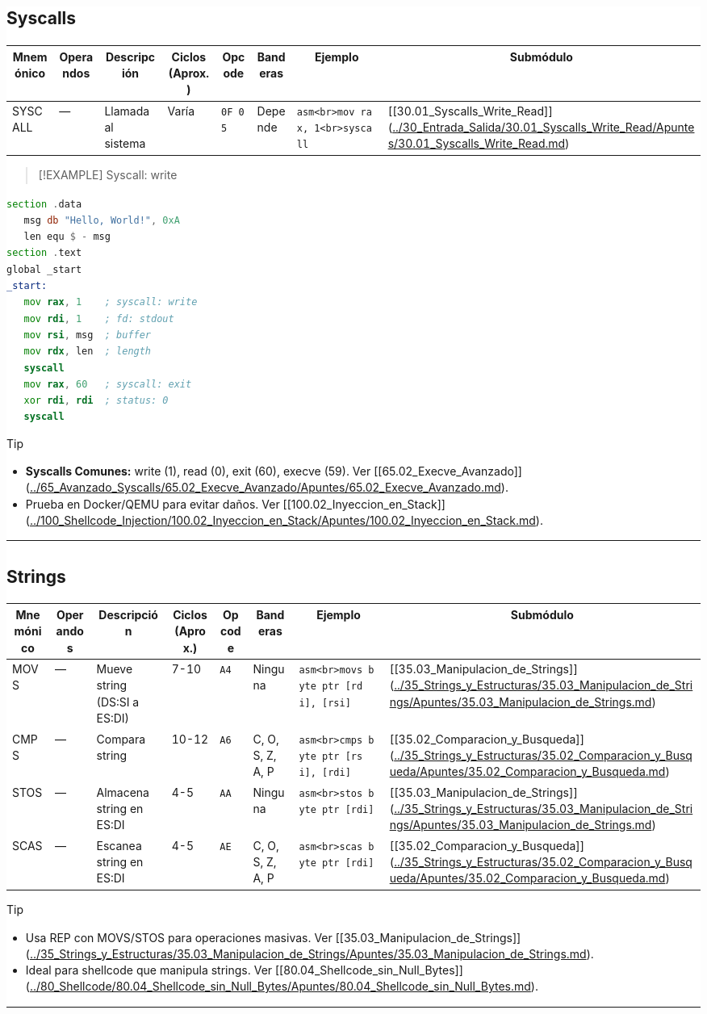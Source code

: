 
## Syscalls

| Mnemónico | Operandos | Descripción           | Ciclos (Aprox.) | Opcode | Banderas | Ejemplo                             | Submódulo                                                           |
|-----------|-----------|-----------------------|-----------------|--------|----------|-------------------------------------|---------------------------------------------------------------------|
| SYSCALL   | —         | Llamada al sistema    | Varía           | `0F 05` | Depende  | ```asm<br>mov rax, 1<br>syscall``` | [[30.01_Syscalls_Write_Read]] ([../30_Entrada_Salida/30.01_Syscalls_Write_Read/Apuntes/30.01_Syscalls_Write_Read.md](../30_Entrada_Salida/30.01_Syscalls_Write_Read/Apuntes/30.01_Syscalls_Write_Read.md)) |

> [!EXAMPLE] Syscall: write  


 ```asm
section .data
    msg db "Hello, World!", 0xA
    len equ $ - msg
section .text
global _start
_start:
    mov rax, 1    ; syscall: write
    mov rdi, 1    ; fd: stdout
    mov rsi, msg  ; buffer
    mov rdx, len  ; length
    syscall
    mov rax, 60   ; syscall: exit
    xor rdi, rdi  ; status: 0
    syscall
```


> [!TIP]  
> - **Syscalls Comunes:** write (1), read (0), exit (60), execve (59). Ver [[65.02_Execve_Avanzado]] ([../65_Avanzado_Syscalls/65.02_Execve_Avanzado/Apuntes/65.02_Execve_Avanzado.md](../65_Avanzado_Syscalls/65.02_Execve_Avanzado/Apuntes/65.02_Execve_Avanzado.md)).  
> - Prueba en Docker/QEMU para evitar daños. Ver [[100.02_Inyeccion_en_Stack]] ([../100_Shellcode_Injection/100.02_Inyeccion_en_Stack/Apuntes/100.02_Inyeccion_en_Stack.md](../100_Shellcode_Injection/100.02_Inyeccion_en_Stack/Apuntes/100.02_Inyeccion_en_Stack.md)).

---

## Strings

| Mnemónico | Operandos | Descripción               | Ciclos (Aprox.) | Opcode | Banderas         | Ejemplo                             | Submódulo                                                           |
|-----------|-----------|---------------------------|-----------------|--------|------------------|-------------------------------------|---------------------------------------------------------------------|
| MOVS      | —         | Mueve string (DS:SI a ES:DI) | 7-10           | `A4`   | Ninguna          | ```asm<br>movs byte ptr [rdi], [rsi]``` | [[35.03_Manipulacion_de_Strings]] ([../35_Strings_y_Estructuras/35.03_Manipulacion_de_Strings/Apuntes/35.03_Manipulacion_de_Strings.md](../35_Strings_y_Estructuras/35.03_Manipulacion_de_Strings/Apuntes/35.03_Manipulacion_de_Strings.md)) |
| CMPS      | —         | Compara string            | 10-12           | `A6`   | C, O, S, Z, A, P | ```asm<br>cmps byte ptr [rsi], [rdi]``` | [[35.02_Comparacion_y_Busqueda]] ([../35_Strings_y_Estructuras/35.02_Comparacion_y_Busqueda/Apuntes/35.02_Comparacion_y_Busqueda.md](../35_Strings_y_Estructuras/35.02_Comparacion_y_Busqueda/Apuntes/35.02_Comparacion_y_Busqueda.md)) |
| STOS      | —         | Almacena string en ES:DI  | 4-5             | `AA`   | Ninguna          | ```asm<br>stos byte ptr [rdi]``` | [[35.03_Manipulacion_de_Strings]] ([../35_Strings_y_Estructuras/35.03_Manipulacion_de_Strings/Apuntes/35.03_Manipulacion_de_Strings.md](../35_Strings_y_Estructuras/35.03_Manipulacion_de_Strings/Apuntes/35.03_Manipulacion_de_Strings.md)) |
| SCAS      | —         | Escanea string en ES:DI   | 4-5             | `AE`   | C, O, S, Z, A, P | ```asm<br>scas byte ptr [rdi]``` | [[35.02_Comparacion_y_Busqueda]] ([../35_Strings_y_Estructuras/35.02_Comparacion_y_Busqueda/Apuntes/35.02_Comparacion_y_Busqueda.md](../35_Strings_y_Estructuras/35.02_Comparacion_y_Busqueda/Apuntes/35.02_Comparacion_y_Busqueda.md)) |

> [!TIP]  
> - Usa REP con MOVS/STOS para operaciones masivas. Ver [[35.03_Manipulacion_de_Strings]] ([../35_Strings_y_Estructuras/35.03_Manipulacion_de_Strings/Apuntes/35.03_Manipulacion_de_Strings.md](../35_Strings_y_Estructuras/35.03_Manipulacion_de_Strings/Apuntes/35.03_Manipulacion_de_Strings.md)).  
> - Ideal para shellcode que manipula strings. Ver [[80.04_Shellcode_sin_Null_Bytes]] ([../80_Shellcode/80.04_Shellcode_sin_Null_Bytes/Apuntes/80.04_Shellcode_sin_Null_Bytes.md](../80_Shellcode/80.04_Shellcode_sin_Null_Bytes/Apuntes/80.04_Shellcode_sin_Null_Bytes.md)).

---